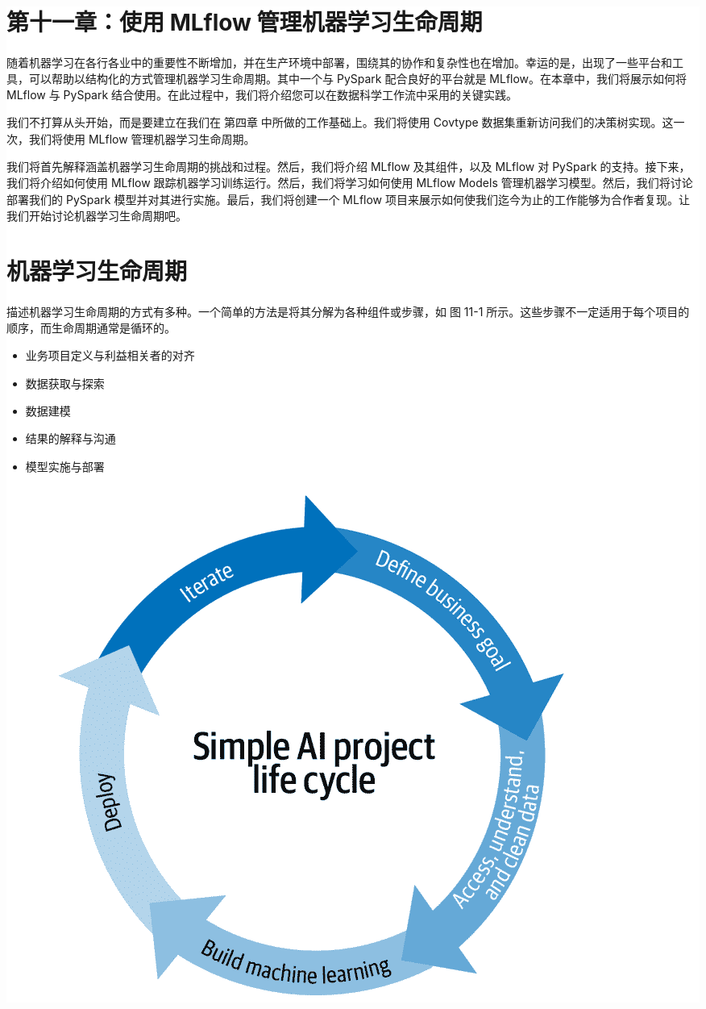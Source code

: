 # 第十一章：使用 MLflow 管理机器学习生命周期

随着机器学习在各行各业中的重要性不断增加，并在生产环境中部署，围绕其的协作和复杂性也在增加。幸运的是，出现了一些平台和工具，可以帮助以结构化的方式管理机器学习生命周期。其中一个与 PySpark 配合良好的平台就是 MLflow。在本章中，我们将展示如何将 MLflow 与 PySpark 结合使用。在此过程中，我们将介绍您可以在数据科学工作流中采用的关键实践。

我们不打算从头开始，而是要建立在我们在 第四章 中所做的工作基础上。我们将使用 Covtype 数据集重新访问我们的决策树实现。这一次，我们将使用 MLflow 管理机器学习生命周期。

我们将首先解释涵盖机器学习生命周期的挑战和过程。然后，我们将介绍 MLflow 及其组件，以及 MLflow 对 PySpark 的支持。接下来，我们将介绍如何使用 MLflow 跟踪机器学习训练运行。然后，我们将学习如何使用 MLflow Models 管理机器学习模型。然后，我们将讨论部署我们的 PySpark 模型并对其进行实施。最后，我们将创建一个 MLflow 项目来展示如何使我们迄今为止的工作能够为合作者复现。让我们开始讨论机器学习生命周期吧。

# 机器学习生命周期

描述机器学习生命周期的方式有多种。一个简单的方法是将其分解为各种组件或步骤，如 图 11-1 所示。这些步骤不一定适用于每个项目的顺序，而生命周期通常是循环的。

+   业务项目定义与利益相关者的对齐

+   数据获取与探索

+   数据建模

+   结果的解释与沟通

+   模型实施与部署

![machine learning lifecycle](img/machine_learning_lifecycle.png)
